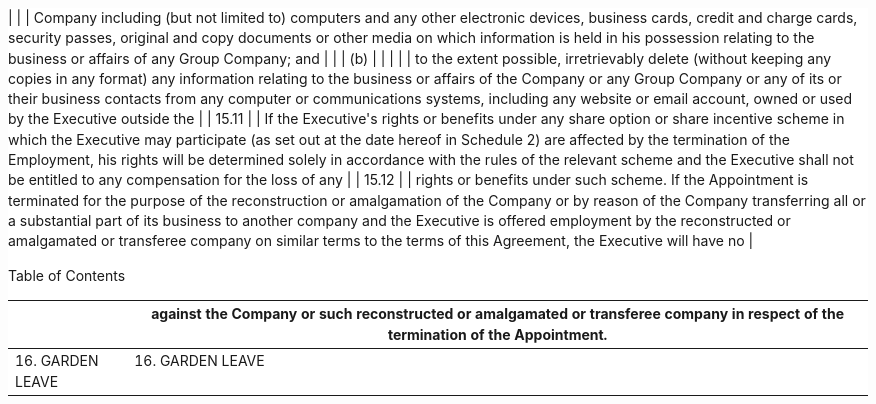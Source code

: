 |       |                                                                                                                                                                                                                                                                                                                                                      | Company including (but not limited to) computers and any other electronic devices, business cards, credit and charge cards, security passes, original and copy documents or other media on which information is held in his possession relating to the business or affairs of any Group Company; and                                                                                                                            |
|       | (b)                                                                                                                                                                                                                                                                                                                                                  |                                                                                                                                                                                                                                                                                                                                                                                                                                 |
|       |                                                                                                                                                                                                                                                                                                                                                      | to the extent possible, irretrievably delete (without keeping any copies in any format) any information relating to the business or affairs of the Company or any Group Company or any of its or their business contacts from any computer or communications systems, including any website or email account, owned or used by the Executive outside the                                                                        |
| 15.11 |                                                                                                                                                                                                                                                                                                                                                      | If the Executive's rights or benefits under any share option or share incentive scheme in which the Executive may participate (as set out at the date hereof in Schedule 2) are affected by the termination of the Employment, his rights will be determined solely in accordance with the rules of the relevant scheme and the Executive shall not be entitled to any compensation for the loss of any                         |
| 15.12 |                                                                                                                                                                                                                                                                                                                                                      | rights or benefits under such scheme. If the Appointment is terminated for the purpose of the reconstruction or amalgamation of the Company or by reason of the Company transferring all or a substantial part of its business to another company and the Executive is offered employment by the reconstructed or amalgamated or transferee company on similar terms to the terms of this Agreement, the Executive will have no |

Table of Contents

|                                                                                                                                                                                                                                                                                                                    | against the Company or such reconstructed or amalgamated or transferee company in respect of the termination of the Appointment.                                                                                                                                                                                                                                                                  |
|--------------------------------------------------------------------------------------------------------------------------------------------------------------------------------------------------------------------------------------------------------------------------------------------------------------------|---------------------------------------------------------------------------------------------------------------------------------------------------------------------------------------------------------------------------------------------------------------------------------------------------------------------------------------------------------------------------------------------------|
| 16. GARDEN LEAVE                                                                                                                                                                                                                                                                                                   | 16. GARDEN LEAVE                                                                                                                                                                                                                                                                                                                                                                                  |